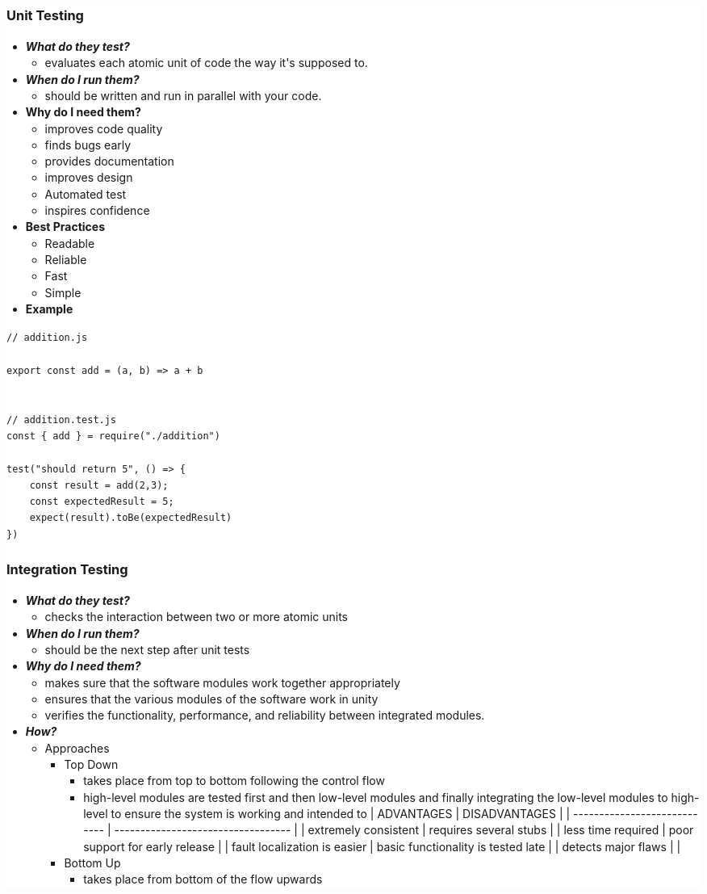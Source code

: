 ### Unit Testing
  - ***What do they test?***
    - evaluates each atomic unit of code the way it's supposed to.
  - ***When do I run them?***
    - should be written and run in parallel with your code.
  - **Why do I need them?**
    - improves code quality
    - finds bugs early
    - provides documentation
    - improves design
    - Automated test
    - inspires confidence
  - **Best Practices**
    - Readable
    - Reliable
    - Fast
    - Simple
  - **Example**
```
// addition.js

export const add = (a, b) => a + b


// addition.test.js
const { add } = require("./addition")

test("should return 5", () => {
    const result = add(2,3);
    const expectedResult = 5;
    expect(result).toBe(expectedResult)
})
```

### Integration Testing
  - ***What do they test?***
    - checks the interaction between two or more atomic units
  - ***When do I run them?***
    - should be the next step after unit tests
  - ***Why do I need them?***
    - makes sure that the software modules work together appropriately
    - ensures that the various modules of the software work in unity
    - verifies the functionality, performance, and reliability between integrated modules.
  - ***How?***
    - Approaches
      - Top Down
          - takes place from top to bottom following the control flow
          - high-level modules are tested first and then low-level modules and finally integrating the low-level modules to high-level
            to ensure the system is working and intended to
            | ADVANTAGES                   | DISADVANTAGES                      |
            | ---------------------------- | ---------------------------------- |
            | extremely consistent         | requires several stubs             |
            | less time required           | poor support for early release     |
            | fault localization is easier | basic functionality is tested late |
            | detects major flaws          |                                    |
      - Bottom Up
          - takes place from bottom of the flow upwards
      
